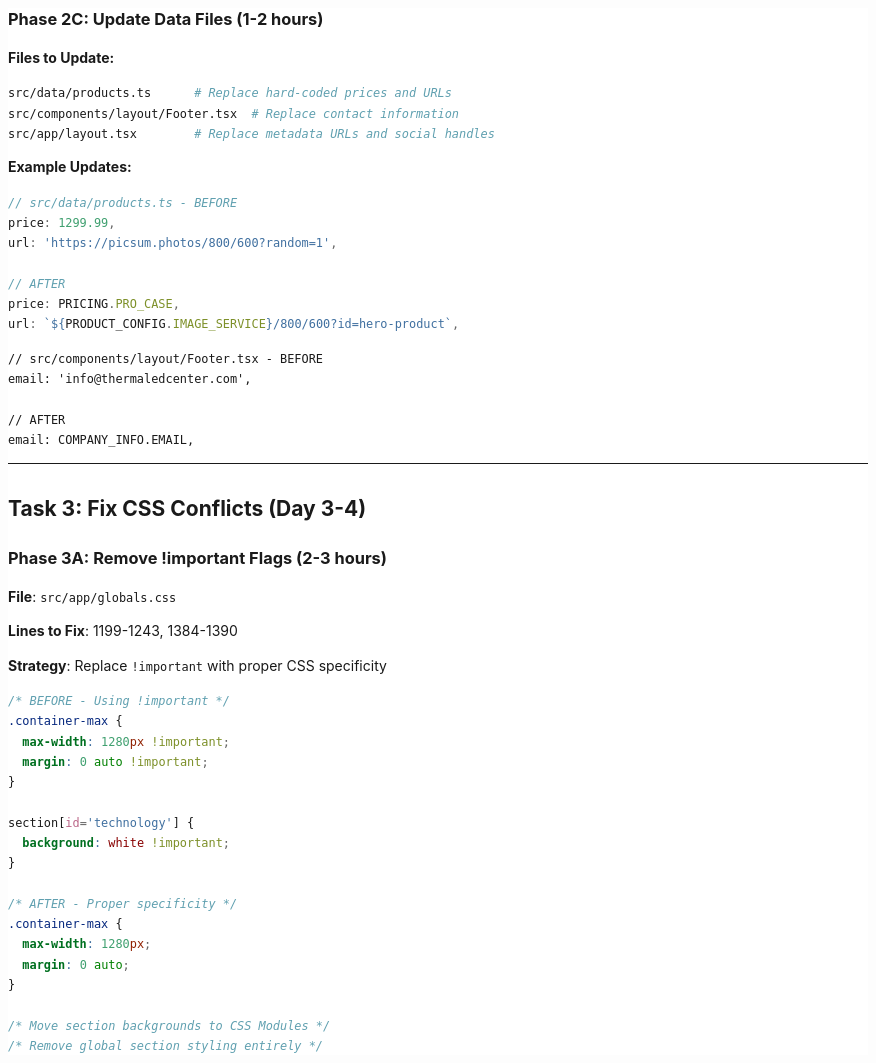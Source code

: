 ### **Phase 2C: Update Data Files (1-2 hours)**

**Files to Update:**

```bash
src/data/products.ts      # Replace hard-coded prices and URLs
src/components/layout/Footer.tsx  # Replace contact information
src/app/layout.tsx        # Replace metadata URLs and social handles
```

**Example Updates:**

```typescript
// src/data/products.ts - BEFORE
price: 1299.99,
url: 'https://picsum.photos/800/600?random=1',

// AFTER
price: PRICING.PRO_CASE,
url: `${PRODUCT_CONFIG.IMAGE_SERVICE}/800/600?id=hero-product`,
```

```tsx
// src/components/layout/Footer.tsx - BEFORE
email: 'info@thermaledcenter.com',

// AFTER
email: COMPANY_INFO.EMAIL,
```

---

## **Task 3: Fix CSS Conflicts (Day 3-4)**

### **Phase 3A: Remove !important Flags (2-3 hours)**

**File**: `src/app/globals.css`

**Lines to Fix**: 1199-1243, 1384-1390

**Strategy**: Replace `!important` with proper CSS specificity

```css
/* BEFORE - Using !important */
.container-max {
  max-width: 1280px !important;
  margin: 0 auto !important;
}

section[id='technology'] {
  background: white !important;
}

/* AFTER - Proper specificity */
.container-max {
  max-width: 1280px;
  margin: 0 auto;
}

/* Move section backgrounds to CSS Modules */
/* Remove global section styling entirely */
```
